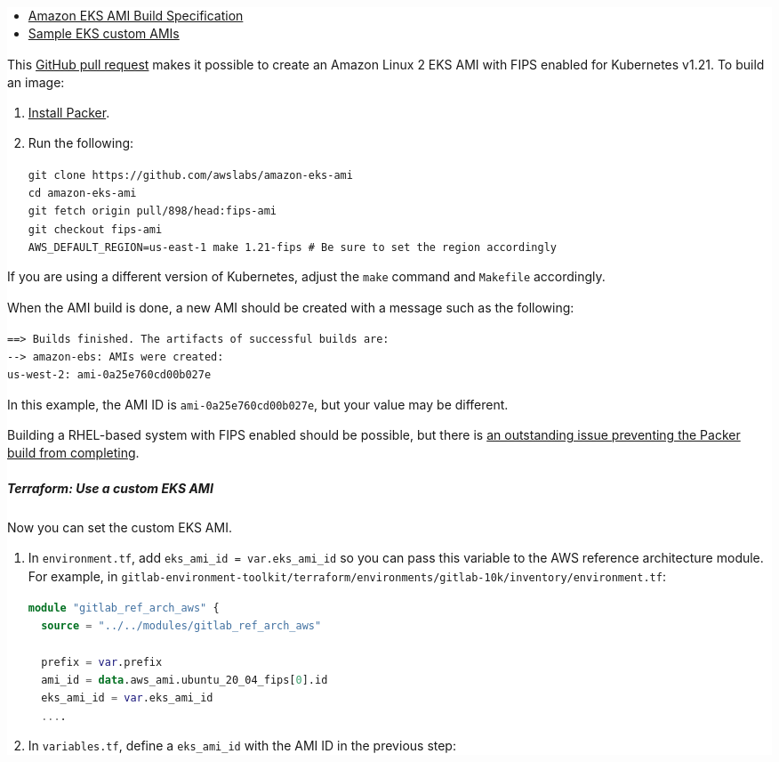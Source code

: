 - [Amazon EKS AMI Build Specification](https://github.com/awslabs/amazon-eks-ami)
- [Sample EKS custom AMIs](https://github.com/aws-samples/amazon-eks-custom-amis/)

This [GitHub pull request](https://github.com/awslabs/amazon-eks-ami/pull/898) makes
it possible to create an Amazon Linux 2 EKS AMI with FIPS enabled for Kubernetes v1.21.
To build an image:

1. [Install Packer](https://developer.hashicorp.com/packer/tutorials/docker-get-started/get-started-install-cli).
1. Run the following:

   ```shell
   git clone https://github.com/awslabs/amazon-eks-ami
   cd amazon-eks-ami
   git fetch origin pull/898/head:fips-ami
   git checkout fips-ami
   AWS_DEFAULT_REGION=us-east-1 make 1.21-fips # Be sure to set the region accordingly
   ```

If you are using a different version of Kubernetes, adjust the `make`
command and `Makefile` accordingly.

When the AMI build is done, a new AMI should be created with a message
such as the following:

```plaintext
==> Builds finished. The artifacts of successful builds are:
--> amazon-ebs: AMIs were created:
us-west-2: ami-0a25e760cd00b027e
```

In this example, the AMI ID is `ami-0a25e760cd00b027e`, but your value may
be different.

Building a RHEL-based system with FIPS enabled should be possible, but
there is [an outstanding issue preventing the Packer build from completing](https://github.com/aws-samples/amazon-eks-custom-amis/issues/51).

##### Terraform: Use a custom EKS AMI

Now you can set the custom EKS AMI.

1. In `environment.tf`, add `eks_ami_id = var.eks_ami_id` so you can pass this variable to the
   AWS reference architecture module. For example, in
   `gitlab-environment-toolkit/terraform/environments/gitlab-10k/inventory/environment.tf`:

   ```tf
   module "gitlab_ref_arch_aws" {
     source = "../../modules/gitlab_ref_arch_aws"

     prefix = var.prefix
     ami_id = data.aws_ami.ubuntu_20_04_fips[0].id
     eks_ami_id = var.eks_ami_id
     ....
   ```

1. In `variables.tf`, define a `eks_ami_id` with the AMI ID in the
   previous step:
